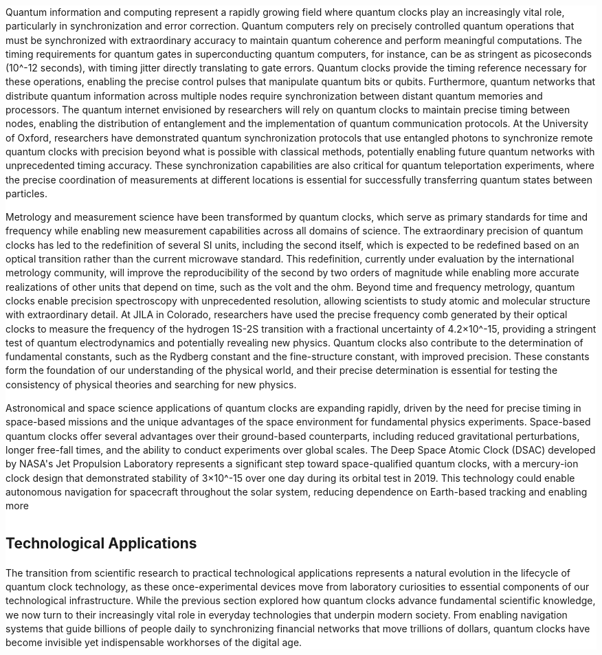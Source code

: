 Quantum information and computing represent a rapidly growing field where quantum clocks play an increasingly vital role, particularly in synchronization and error correction. Quantum computers rely on precisely controlled quantum operations that must be synchronized with extraordinary accuracy to maintain quantum coherence and perform meaningful computations. The timing requirements for quantum gates in superconducting quantum computers, for instance, can be as stringent as picoseconds (10^-12 seconds), with timing jitter directly translating to gate errors. Quantum clocks provide the timing reference necessary for these operations, enabling the precise control pulses that manipulate quantum bits or qubits. Furthermore, quantum networks that distribute quantum information across multiple nodes require synchronization between distant quantum memories and processors. The quantum internet envisioned by researchers will rely on quantum clocks to maintain precise timing between nodes, enabling the distribution of entanglement and the implementation of quantum communication protocols. At the University of Oxford, researchers have demonstrated quantum synchronization protocols that use entangled photons to synchronize remote quantum clocks with precision beyond what is possible with classical methods, potentially enabling future quantum networks with unprecedented timing accuracy. These synchronization capabilities are also critical for quantum teleportation experiments, where the precise coordination of measurements at different locations is essential for successfully transferring quantum states between particles.

Metrology and measurement science have been transformed by quantum clocks, which serve as primary standards for time and frequency while enabling new measurement capabilities across all domains of science. The extraordinary precision of quantum clocks has led to the redefinition of several SI units, including the second itself, which is expected to be redefined based on an optical transition rather than the current microwave standard. This redefinition, currently under evaluation by the international metrology community, will improve the reproducibility of the second by two orders of magnitude while enabling more accurate realizations of other units that depend on time, such as the volt and the ohm. Beyond time and frequency metrology, quantum clocks enable precision spectroscopy with unprecedented resolution, allowing scientists to study atomic and molecular structure with extraordinary detail. At JILA in Colorado, researchers have used the precise frequency comb generated by their optical clocks to measure the frequency of the hydrogen 1S-2S transition with a fractional uncertainty of 4.2×10^-15, providing a stringent test of quantum electrodynamics and potentially revealing new physics. Quantum clocks also contribute to the determination of fundamental constants, such as the Rydberg constant and the fine-structure constant, with improved precision. These constants form the foundation of our understanding of the physical world, and their precise determination is essential for testing the consistency of physical theories and searching for new physics.

Astronomical and space science applications of quantum clocks are expanding rapidly, driven by the need for precise timing in space-based missions and the unique advantages of the space environment for fundamental physics experiments. Space-based quantum clocks offer several advantages over their ground-based counterparts, including reduced gravitational perturbations, longer free-fall times, and the ability to conduct experiments over global scales. The Deep Space Atomic Clock (DSAC) developed by NASA's Jet Propulsion Laboratory represents a significant step toward space-qualified quantum clocks, with a mercury-ion clock design that demonstrated stability of 3×10^-15 over one day during its orbital test in 2019. This technology could enable autonomous navigation for spacecraft throughout the solar system, reducing dependence on Earth-based tracking and enabling more

## Technological Applications

The transition from scientific research to practical technological applications represents a natural evolution in the lifecycle of quantum clock technology, as these once-experimental devices move from laboratory curiosities to essential components of our technological infrastructure. While the previous section explored how quantum clocks advance fundamental scientific knowledge, we now turn to their increasingly vital role in everyday technologies that underpin modern society. From enabling navigation systems that guide billions of people daily to synchronizing financial networks that move trillions of dollars, quantum clocks have become invisible yet indispensable workhorses of the digital age.
